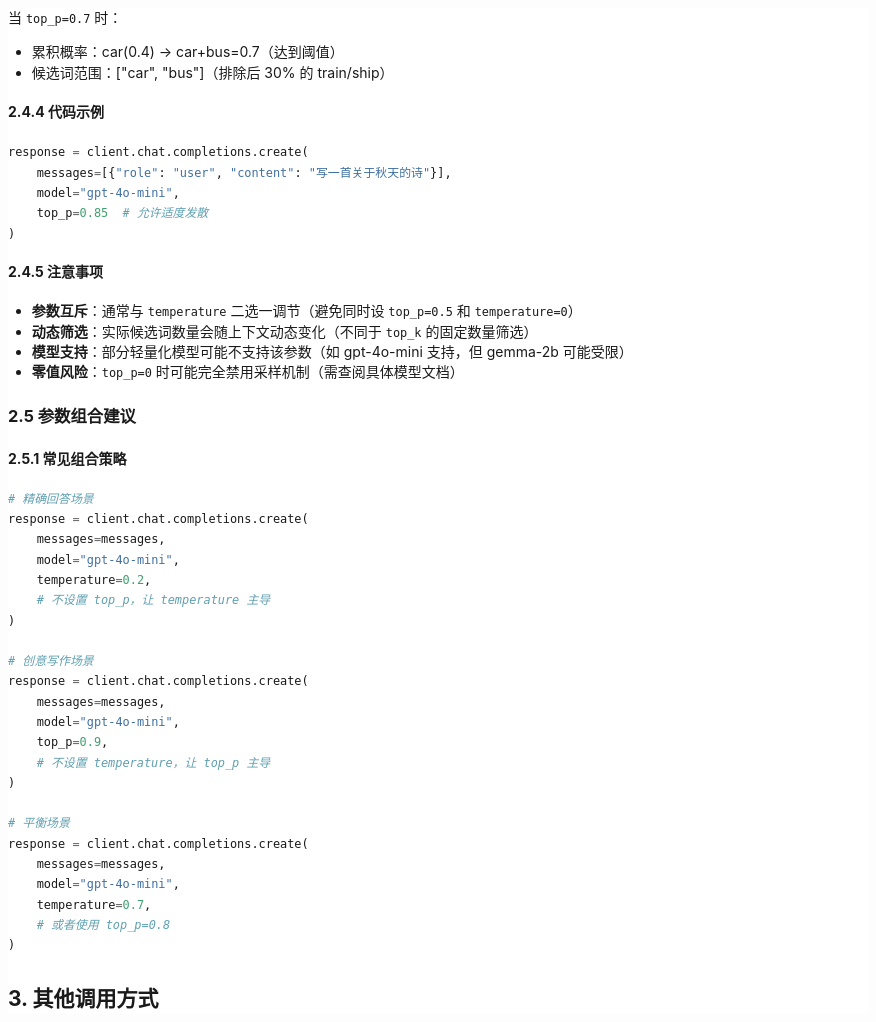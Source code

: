 当 `top_p=0.7` 时：
- 累积概率：car(0.4) → car+bus=0.7（达到阈值）
- 候选词范围：["car", "bus"]（排除后 30% 的 train/ship）

#### 2.4.4 代码示例

```python
response = client.chat.completions.create(
    messages=[{"role": "user", "content": "写一首关于秋天的诗"}],
    model="gpt-4o-mini",
    top_p=0.85  # 允许适度发散
)
```

#### 2.4.5 注意事项

- **参数互斥**：通常与 `temperature` 二选一调节（避免同时设 `top_p=0.5` 和 `temperature=0`）
- **动态筛选**：实际候选词数量会随上下文动态变化（不同于 `top_k` 的固定数量筛选）
- **模型支持**：部分轻量化模型可能不支持该参数（如 gpt-4o-mini 支持，但 gemma-2b 可能受限）
- **零值风险**：`top_p=0` 时可能完全禁用采样机制（需查阅具体模型文档）

### 2.5 参数组合建议

#### 2.5.1 常见组合策略

```python
# 精确回答场景
response = client.chat.completions.create(
    messages=messages,
    model="gpt-4o-mini",
    temperature=0.2,
    # 不设置 top_p，让 temperature 主导
)

# 创意写作场景
response = client.chat.completions.create(
    messages=messages,
    model="gpt-4o-mini",
    top_p=0.9,
    # 不设置 temperature，让 top_p 主导
)

# 平衡场景
response = client.chat.completions.create(
    messages=messages,
    model="gpt-4o-mini",
    temperature=0.7,
    # 或者使用 top_p=0.8
)
```
## 3. 其他调用方式
